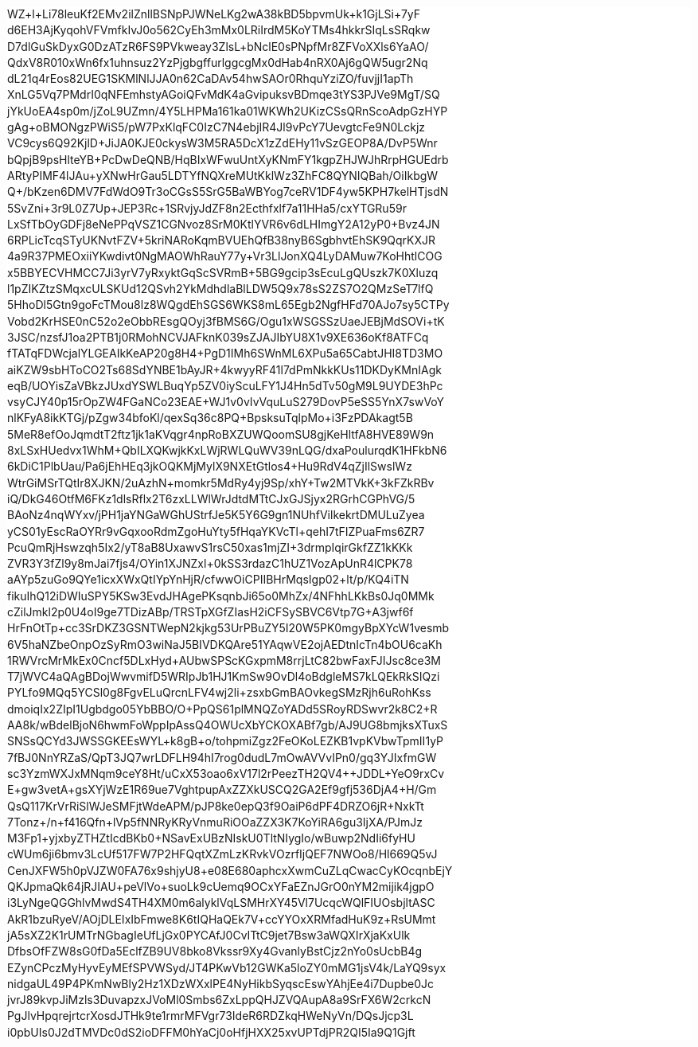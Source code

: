 WZ+l+Li78leuKf2EMv2ilZnllBSNpPJWNeLKg2wA38kBD5bpvmUk+k1GjLSi+7yF
d6EH3AjKyqohVFVmfkIvJ0o562CyEh3mMx0LRiIrdM5KoYTMs4hkkrSIqLsSRqkw
D7dlGuSkDyxG0DzATzR6FS9PVkweay3ZlsL+bNclE0sPNpfMr8ZFVoXXls6YaAO/
QdxV8R010xWn6fx1uhnsuz2YzPjgbgffurlggcgMx0dHab4nRX0Aj6gQW5ugr2Nq
dL21q4rEos82UEG1SKMlNlJJA0n62CaDAv54hwSAOr0RhquYziZO/fuvjjI1apTh
XnLG5Vq7PMdrI0qNFEmhstyAGoiQFvMdK4aGvipuksvBDmqe3tYS3PJVe9MgT/SQ
jYkUoEA4sp0m/jZoL9UZmn/4Y5LHPMa161ka01WKWh2UKizCSsQRnScoAdpGzHYP
gAg+oBMONgzPWiS5/pW7PxKlqFC0IzC7N4ebjIR4Jl9vPcY7UevgtcFe9N0Lckjz
VC9cys6Q92KjlD+JiJA0KJE0ckysW3M5RA5DcX1zZdEHy11vSzGEOP8A/DvP5Wnr
bQpjB9psHlteYB+PcDwDeQNB/HqBIxWFwuUntXyKNmFY1kgpZHJWJhRrpHGUEdrb
ARtyPIMF4lJAu+yXNwHrGau5LDTYfNQXreMUtKklWz3ZhFC8QYNIQBah/OiIkbgW
Q+/bKzen6DMV7FdWdO9Tr3oCGsS5SrG5BaWBYog7ceRV1DF4yw5KPH7kelHTjsdN
5SvZni+3r9L0Z7Up+JEP3Rc+1SRvjyJdZF8n2Ecthfxlf7a11HHa5/cxYTGRu59r
LxSfTbOyGDFj8eNePPqVSZ1CGNvoz8SrM0KtlYVR6v6dLHImgY2A12yP0+Bvz4JN
6RPLicTcqSTyUKNvtFZV+5kriNARoKqmBVUEhQfB38nyB6SgbhvtEhSK9QqrKXJR
4a9R37PMEOxiiYKwdivt0NgMAOWhRauY77y+Vr3LlJonXQ4LyDAMuw7KoHhtlCOG
x5BBYECVHMCC7Ji3yrV7yRxyktGqScSVRmB+5BG9gcip3sEcuLgQUszk7K0Xluzq
l1pZIKZtzSMqxcULSKUd12QSvh2YkMdhdlaBlLDW5Q9x78sS2ZS7O2QMzSeT7lfQ
5HhoDl5Gtn9goFcTMou8lz8WQgdEhSGS6WKS8mL65Egb2NgfHFd70AJo7sy5CTPy
Vobd2KrHSE0nC52o2eObbREsgQOyj3fBMS6G/Ogu1xWSGSSzUaeJEBjMdSOVi+tK
3JSC/nzsfJ1oa2PTB1j0RMohNCVJAFknK039sZJAJIbYU8X1v9XE636oKf8ATFCq
fTATqFDWcjalYLGEAIkKeAP20g8H4+PgD1IMh6SWnML6XPu5a65CabtJHI8TD3MO
aiKZW9sbHToCO2Ts68SdYNBE1bAyJR+4kwyyRF41l7dPmNkkKUs11DKDyKMnIAgk
eqB/UOYisZaVBkzJUxdYSWLBuqYp5ZV0iyScuLFY1J4Hn5dTv50gM9L9UYDE3hPc
vsyCJY40p15rOpZW4FGaNCo23EAE+WJ1v0vIvVquLuS279DovP5eSS5YnX7swVoY
nlKFyA8ikKTGj/pZgw34bfoKl/qexSq36c8PQ+BpsksuTqlpMo+i3FzPDAkagt5B
5MeR8efOoJqmdtT2ftz1jk1aKVqgr4npRoBXZUWQoomSU8gjKeHltfA8HVE89W9n
8xLSxHUedvx1WhM+QbILXQKwjkKxLWjRWLQuWV39nLQG/dxaPoulurqdK1HFkbN6
6kDiC1PlbUau/Pa6jEhHEq3jkOQKMjMylX9NXEtGtlos4+Hu9RdV4qZjIlSwslWz
WtrGiMSrTQtIr8XJKN/2uAzhN+momkr5MdRy4yj9Sp/xhY+Tw2MTVkK+3kFZkRBv
iQ/DkG46OtfM6FKz1dlsRflx2T6zxLLWlWrJdtdMTtCJxGJSjyx2RGrhCGPhVG/5
BAoNz4nqWYxv/jPH1jaYNGaWGhUStrfJe5K5Y6G9gn1NUhfVilkekrtDMULuZyea
yCS01yEscRaOYRr9vGqxooRdmZgoHuYty5fHqaYKVcTl+qehI7tFIZPuaFms6ZR7
PcuQmRjHswzqh5Ix2/yT8aB8UxawvS1rsC50xas1mjZI+3drmpIqirGkfZZ1kKKk
ZVR3Y3fZl9y8mJai7fjs4/OYin1XJNZxl+0kSS3rdazC1hUZ1VozApUnR4lCPK78
aAYp5zuGo9QYe1icxXWxQtIYpYnHjR/cfwwOiCPIIBHrMqsIgp02+lt/p/KQ4iTN
fikuIhQ12iDWIuSPY5KSw3EvdJHAgePKsqnbJi65o0MhZx/4NFhhLKkBs0Jq0MMk
cZilJmkl2p0U4oI9ge7TDizABp/TRSTpXGfZIasH2iCFSySBVC6Vtp7G+A3jwf6f
HrFnOtTp+cc3SrDKZ3GSNTWepN2kjkg53UrPBuZY5I20W5PK0mgyBpXYcW1vesmb
6V5haNZbeOnpOzSyRmO3wiNaJ5BIVDKQAre51YAqwVE2ojAEDtnIcTn4bOU6caKh
1RWVrcMrMkEx0Cncf5DLxHyd+AUbwSPScKGxpmM8rrjLtC82bwFaxFJIJsc8ce3M
T7jWVC4aQAgBDojWwvmifD5WRIpJb1HJ1KmSw9OvDl4oBdgleMS7kLQEkRkSIQzi
PYLfo9MQq5YCSl0g8FgvELuQrcnLFV4wj2li+zsxbGmBAOvkegSMzRjh6uRohKss
dmoiqIx2ZIpI1Ugbdgo05YbBBO/O+PpQS61plMNQZoYADd5SRoyRDSwvr2k8C2+R
AA8k/wBdelBjoN6hwmFoWppIpAssQ4OWUcXbYCKOXABf7gb/AJ9UG8bmjksXTuxS
SNSsQCYd3JWSSGKEEsWYL+k8gB+o/tohpmiZgz2FeOKoLEZKB1vpKVbwTpmII1yP
7fBJ0NnYRZaS/QpT3JQ7wrLDFLH94hI7rog0dudL7mOwAVVvIPn0/gq3YJIxfmGW
sc3YzmWXJxMNqm9ceY8Ht/uCxX53oao6xV17l2rPeezTH2QV4++JDDL+YeO9rxCv
E+gw3vetA+gsXYjWzE1R69ue7VghtpupAxZZXkUSCQ2GA2Ef9gfj536DjA4+H/Gm
QsQ117KrVrRiSlWJeSMFjtWdeAPM/pJP8ke0epQ3f9OaiP6dPF4DRZO6jR+NxkTt
7Tonz+/n+f416Qfn+lVp5fNNRyKRyVnmuRiOOaZZX3K7KoYiRA6gu3IjXA/PJmJz
M3Fp1+yjxbyZTHZtIcdBKb0+NSavExUBzNIskU0TltNIygIo/wBuwp2NdIi6fyHU
cWUm6ji6bmv3LcUf517FW7P2HFQqtXZmLzKRvkVOzrfIjQEF7NWOo8/Hl669Q5vJ
CenJXFW5h0pVJZW0FA76x9shjyU8+e08E680aphcxXwmCuZLqCwacCyKOcqnbEjY
QKJpmaQk64jRJIAU+peVlVo+suoLk9cUemq9OCxYFaEZnJGrO0nYM2mijik4jgpO
i3LyNgeQGGhlvMwdS4TH4XM0m6alyklVqLSMHrXY45Vl7UcqcWQlFIUOsbjltASC
AkR1bzuRyeV/AOjDLEIxIbFmwe8K6tIQHaQEk7V+ccYYOxXRMfadHuK9z+RsUMmt
jA5sXZ2K1rUMTrNGbagIeUfLjGx0PYCAfJ0CvITtC9jet7Bsw3aWQXIrXjaKxUlk
DfbsOfFZW8sG0fDa5EclfZB9UV8bko8Vkssr9Xy4GvanlyBstCjz2nYo0sUcbB4g
EZynCPczMyHyvEyMEfSPVWSyd/JT4PKwVb12GWKa5loZY0mMG1jsV4k/LaYQ9syx
nidgaUL49P4PKmNwBly2Hz1XDzWXxlPE4NyHikbSyqscEswYAhjEe4i7Dupbe0Jc
jvrJ89kvpJiMzls3DuvapzxJVoMl0Smbs6ZxLppQHJZVQAupA8a9SrFX6W2crkcN
PgJlvHpqrejrtcrXosdJTHk9te1rmrMFVgr73IdeR6RDZkqHWeNyVn/DQsJjcp3L
i0pbUIs0J2dTMVDc0dS2ioDFFM0hYaCj0oHfjHXX25xvUPTdjPR2QI5Ia9Q1Gjft